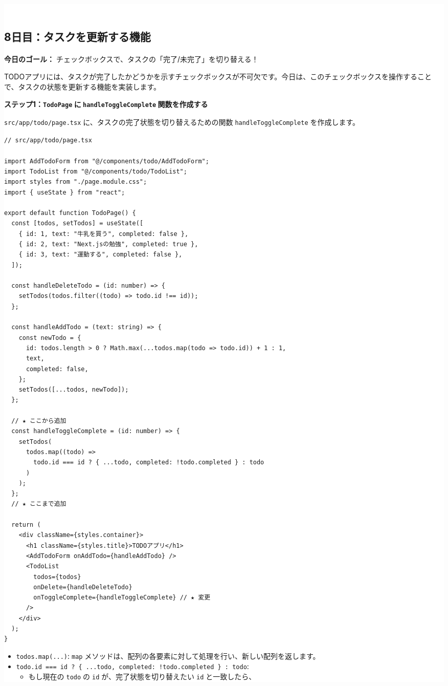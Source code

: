 <br>

## 8日目：タスクを更新する機能

**今日のゴール：** チェックボックスで、タスクの「完了/未完了」を切り替える！

TODOアプリには、タスクが完了したかどうかを示すチェックボックスが不可欠です。今日は、このチェックボックスを操作することで、タスクの状態を更新する機能を実装します。

**ステップ1：`TodoPage` に `handleToggleComplete` 関数を作成する**

`src/app/todo/page.tsx` に、タスクの完了状態を切り替えるための関数 `handleToggleComplete` を作成します。

```tsx
// src/app/todo/page.tsx

import AddTodoForm from "@/components/todo/AddTodoForm";
import TodoList from "@/components/todo/TodoList";
import styles from "./page.module.css";
import { useState } from "react";

export default function TodoPage() {
  const [todos, setTodos] = useState([
    { id: 1, text: "牛乳を買う", completed: false },
    { id: 2, text: "Next.jsの勉強", completed: true },
    { id: 3, text: "運動する", completed: false },
  ]);

  const handleDeleteTodo = (id: number) => {
    setTodos(todos.filter((todo) => todo.id !== id));
  };

  const handleAddTodo = (text: string) => {
    const newTodo = {
      id: todos.length > 0 ? Math.max(...todos.map(todo => todo.id)) + 1 : 1,
      text,
      completed: false,
    };
    setTodos([...todos, newTodo]);
  };

  // ★ ここから追加
  const handleToggleComplete = (id: number) => {
    setTodos(
      todos.map((todo) =>
        todo.id === id ? { ...todo, completed: !todo.completed } : todo
      )
    );
  };
  // ★ ここまで追加

  return (
    <div className={styles.container}>
      <h1 className={styles.title}>TODOアプリ</h1>
      <AddTodoForm onAddTodo={handleAddTodo} />
      <TodoList
        todos={todos}
        onDelete={handleDeleteTodo}
        onToggleComplete={handleToggleComplete} // ★ 変更
      />
    </div>
  );
}
```
*   `todos.map(...)`: `map` メソッドは、配列の各要素に対して処理を行い、新しい配列を返します。
*   `todo.id === id ? { ...todo, completed: !todo.completed } : todo`: 
    *   もし現在の `todo` の `id` が、完了状態を切り替えたい `id` と一致したら、